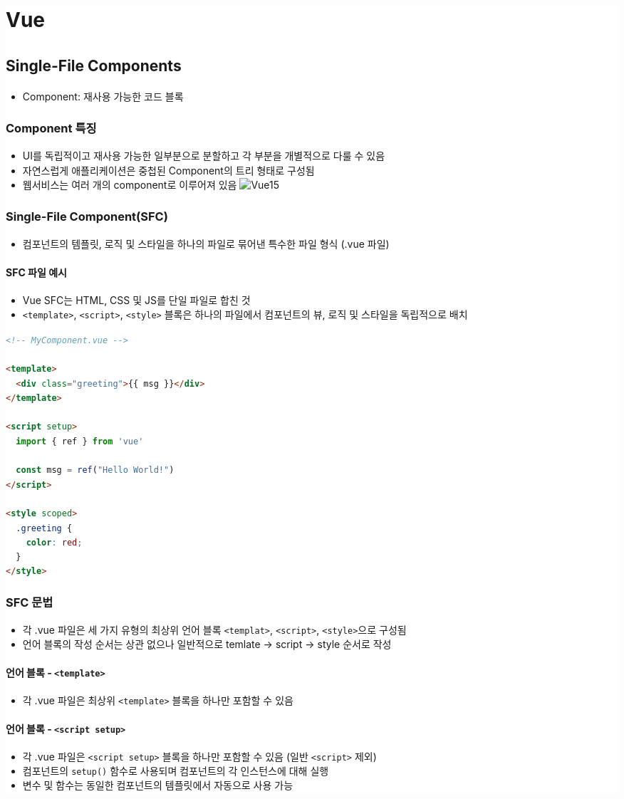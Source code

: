 # Vue
## Single-File Components
- Component: 재사용 가능한 코드 블록

### Component 특징
- UI를 독립적이고 재사용 가능한 일부분으로 분할하고 각 부분을 개별적으로 다룰 수 있음
- 자연스럽게 애플리케이션은 중첩된 Component의 트리 형태로 구성됨
- 웹서비스는 여러 개의 component로 이루어져 있음
![Vue15](./asset/Vue15.PNG)

### Single-File Component(SFC)
- 컴포넌트의 템플릿, 로직 및 스타일을 하나의 파일로 묶어낸 특수한 파일 형식 (.vue 파일)

#### SFC 파일 예시
- Vue SFC는 HTML, CSS 및 JS를 단일 파일로 합친 것
- `<template>`, `<script>`, `<style>` 블록은 하나의 파일에서 컴포넌트의 뷰, 로직 및 스타일을 독립적으로 배치
```html
<!-- MyComponent.vue -->

<template>
  <div class="greeting">{{ msg }}</div>
</template>

<script setup>
  import { ref } from 'vue'

  const msg = ref("Hello World!")
</script>

<style scoped>
  .greeting {
    color: red;
  }
</style>
```

### SFC 문법
- 각 .vue 파일은 세 가지 유형의 최상위 언어 블록 `<templat>`, `<script>`, `<style>`으로 구성됨
- 언어 블록의 작성 순서는 상관 없으나 일반적으로 temlate -> script -> style 순서로 작성

#### 언어 블록 - `<template>`
- 각 .vue 파일은 최상위 `<template>` 블록을 하나만 포함할 수 있음

#### 언어 블록 - `<script setup>`
- 각 .vue 파일은 `<script setup>` 블록을 하나만 포함할 수 있음 (일반 `<script>` 제외)
- 컴포넌트의 `setup()` 함수로 사용되며 컴포넌트의 각 인스턴스에 대해 실행
- 변수 및 함수는 동일한 컴포넌트의 템플릿에서 자동으로 사용 가능

